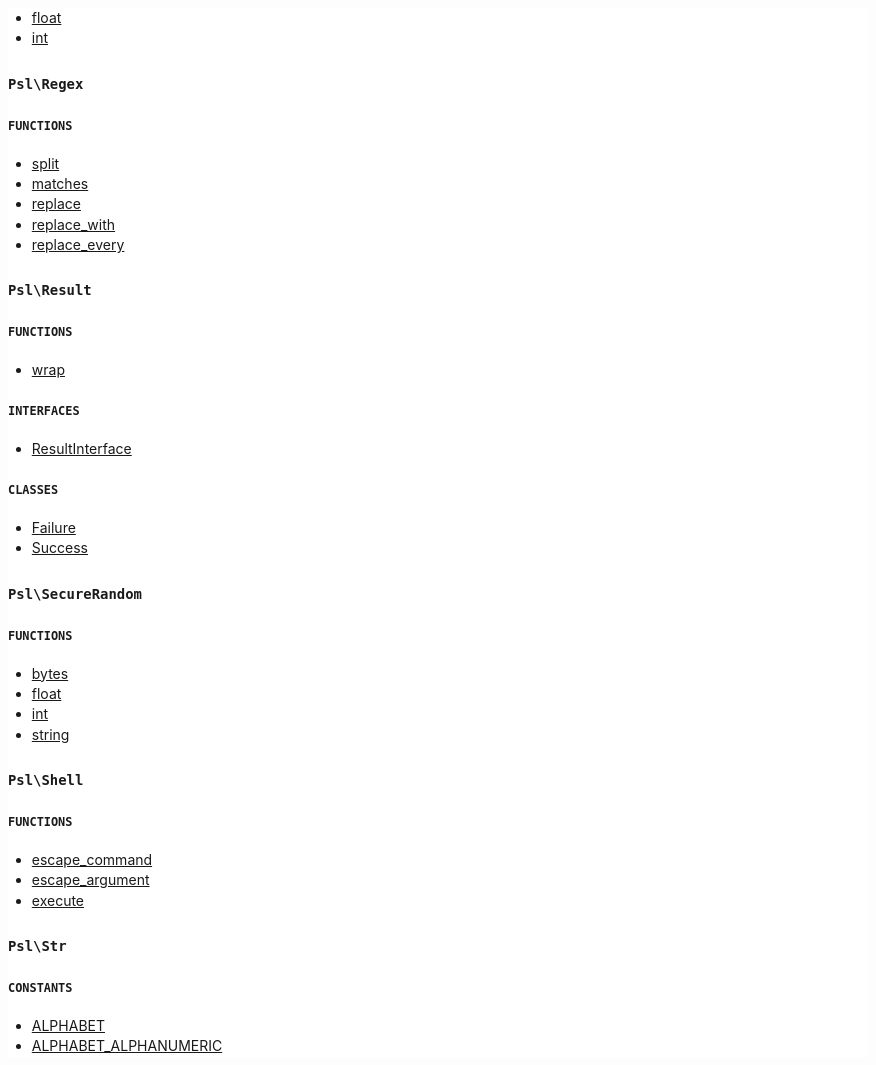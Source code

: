 - [float](./../src/Psl/PseudoRandom/float.php)
- [int](./../src/Psl/PseudoRandom/int.php)


### `Psl\Regex`

#### `FUNCTIONS`

- [split](./../src/Psl/Regex/split.php)
- [matches](./../src/Psl/Regex/matches.php)
- [replace](./../src/Psl/Regex/replace.php)
- [replace_with](./../src/Psl/Regex/replace_with.php)
- [replace_every](./../src/Psl/Regex/replace_every.php)


### `Psl\Result`

#### `FUNCTIONS`

- [wrap](./../src/Psl/Result/wrap.php)

#### `INTERFACES`

- [ResultInterface](./../src/Psl/Result/ResultInterface.php)

#### `CLASSES`

- [Failure](./../src/Psl/Result/Failure.php)
- [Success](./../src/Psl/Result/Success.php)


### `Psl\SecureRandom`

#### `FUNCTIONS`

- [bytes](./../src/Psl/SecureRandom/bytes.php)
- [float](./../src/Psl/SecureRandom/float.php)
- [int](./../src/Psl/SecureRandom/int.php)
- [string](./../src/Psl/SecureRandom/string.php)


### `Psl\Shell`

#### `FUNCTIONS`

- [escape_command](./../src/Psl/Shell/escape_command.php)
- [escape_argument](./../src/Psl/Shell/escape_argument.php)
- [execute](./../src/Psl/Shell/execute.php)


### `Psl\Str`

#### `CONSTANTS`

- [ALPHABET](./../src/Psl/Str/constants.php)
- [ALPHABET_ALPHANUMERIC](./../src/Psl/Str/constants.php)
